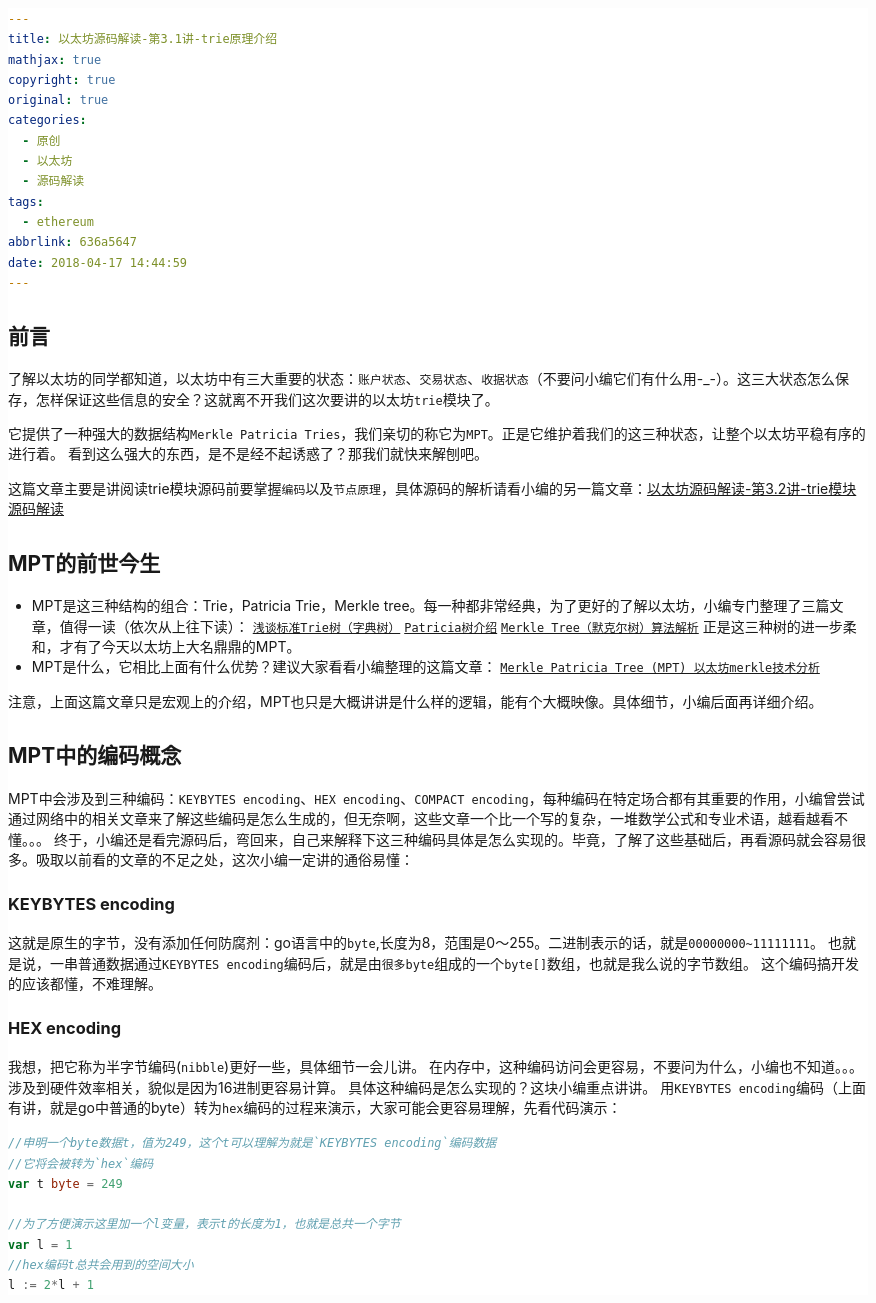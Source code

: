 ```yaml
---
title: 以太坊源码解读-第3.1讲-trie原理介绍
mathjax: true
copyright: true
original: true
categories:
  - 原创
  - 以太坊
  - 源码解读
tags:
  - ethereum
abbrlink: 636a5647
date: 2018-04-17 14:44:59
---
```


## 前言
了解以太坊的同学都知道，以太坊中有三大重要的状态：`账户状态`、`交易状态`、`收据状态`（不要问小编它们有什么用\-\_\-）。这三大状态怎么保存，怎样保证这些信息的安全？这就离不开我们这次要讲的以太坊`trie`模块了。

它提供了一种强大的数据结构`Merkle Patricia Tries`，我们亲切的称它为`MPT`。正是它维护着我们的这三种状态，让整个以太坊平稳有序的进行着。
看到这么强大的东西，是不是经不起诱惑了？那我们就快来解刨吧。

这篇文章主要是讲阅读trie模块源码前要掌握`编码`以及`节点原理`，具体源码的解析请看小编的另一篇文章：[以太坊源码解读-第3.2讲-trie模块源码解读](/articles/original/ethereum/src_analysis/以太坊源码解读-第3.2讲-trie模块源码解读.html)

## MPT的前世今生
* MPT是这三种结构的组合：Trie，Patricia Trie，Merkle tree。每一种都非常经典，为了更好的了解以太坊，小编专门整理了三篇文章，值得一读（依次从上往下读）：
	[`浅谈标准Trie树（字典树）`](/articles/reprint/blockchain/浅谈Trie树（字典树）.html)
	[`Patricia树介绍`](/articles/original/blockchain/Patricia树介绍.html)
	[`Merkle Tree（默克尔树）算法解析`](/articles/reprint/blockchain/Merkle-Tree（默克尔树）算法解析.html)
	正是这三种树的进一步柔和，才有了今天以太坊上大名鼎鼎的MPT。
* MPT是什么，它相比上面有什么优势？建议大家看看小编整理的这篇文章：
	[`Merkle Patricia Tree (MPT) 以太坊merkle技术分析`](/articles/reprint/ethereum/Merkle-Patricia-Tree-MPT-以太坊merkle技术分析.html)

注意，上面这篇文章只是宏观上的介绍，MPT也只是大概讲讲是什么样的逻辑，能有个大概映像。具体细节，小编后面再详细介绍。
## MPT中的编码概念
MPT中会涉及到三种编码：`KEYBYTES encoding`、`HEX encoding`、`COMPACT encoding`，每种编码在特定场合都有其重要的作用，小编曾尝试通过网络中的相关文章来了解这些编码是怎么生成的，但无奈啊，这些文章一个比一个写的复杂，一堆数学公式和专业术语，越看越看不懂。。。
终于，小编还是看完源码后，弯回来，自己来解释下这三种编码具体是怎么实现的。毕竟，了解了这些基础后，再看源码就会容易很多。吸取以前看的文章的不足之处，这次小编一定讲的通俗易懂：

### KEYBYTES encoding
这就是原生的字节，没有添加任何防腐剂：go语言中的`byte`,长度为8，范围是0～255。二进制表示的话，就是`00000000~11111111`。
也就是说，一串普通数据通过`KEYBYTES encoding`编码后，就是由`很多byte`组成的一个`byte[]`数组，也就是我么说的字节数组。
这个编码搞开发的应该都懂，不难理解。

### HEX encoding
我想，把它称为半字节编码(`nibble`)更好一些，具体细节一会儿讲。
在内存中，这种编码访问会更容易，不要问为什么，小编也不知道。。。涉及到硬件效率相关，貌似是因为16进制更容易计算。
具体这种编码是怎么实现的？这块小编重点讲讲。
用`KEYBYTES encoding`编码（上面有讲，就是go中普通的byte）转为`hex`编码的过程来演示，大家可能会更容易理解，先看代码演示：
```go
//申明一个byte数据t，值为249，这个t可以理解为就是`KEYBYTES encoding`编码数据
//它将会被转为`hex`编码
var t byte = 249

//为了方便演示这里加一个l变量，表示t的长度为1，也就是总共一个字节
var l = 1  
//hex编码t总共会用到的空间大小
l := 2*l + 1  
```